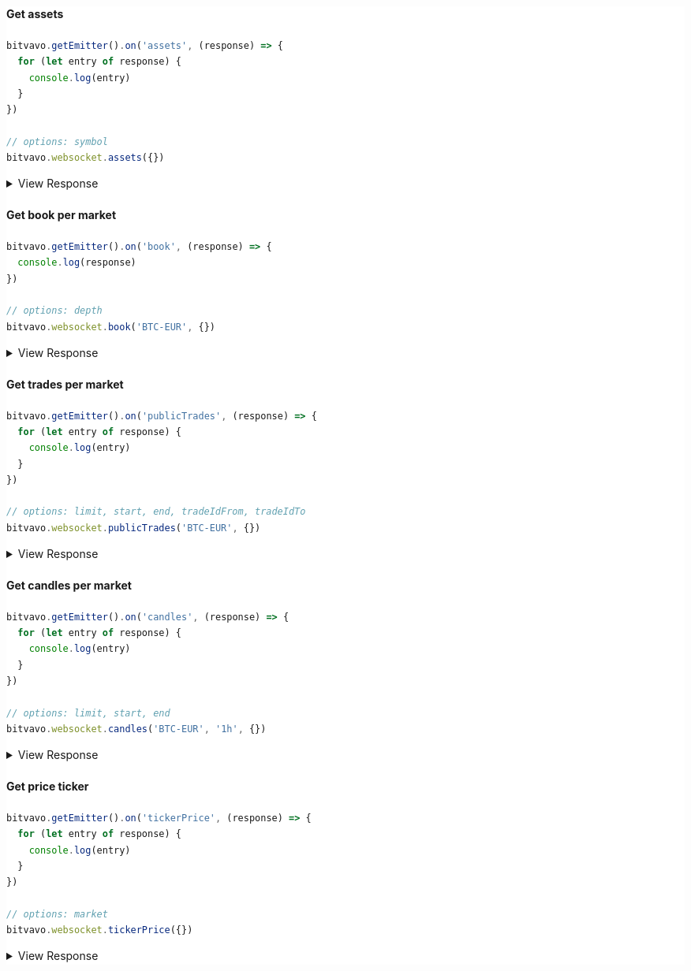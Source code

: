 #### Get assets
```javascript
bitvavo.getEmitter().on('assets', (response) => {
  for (let entry of response) {
    console.log(entry)
  }
})

// options: symbol
bitvavo.websocket.assets({})
```
<details><summary>View Response</summary></details>

#### Get book per market
```javascript
bitvavo.getEmitter().on('book', (response) => {
  console.log(response)
})

// options: depth
bitvavo.websocket.book('BTC-EUR', {})
```
<details><summary>View Response</summary></details>

#### Get trades per market
```javascript
bitvavo.getEmitter().on('publicTrades', (response) => {
  for (let entry of response) {
    console.log(entry)
  }
})

// options: limit, start, end, tradeIdFrom, tradeIdTo
bitvavo.websocket.publicTrades('BTC-EUR', {})
```
<details><summary>View Response</summary></details>

#### Get candles per market
```javascript
bitvavo.getEmitter().on('candles', (response) => {
  for (let entry of response) {
    console.log(entry)
  }
})

// options: limit, start, end
bitvavo.websocket.candles('BTC-EUR', '1h', {})
```
<details><summary>View Response</summary></details>

#### Get price ticker
```javascript
bitvavo.getEmitter().on('tickerPrice', (response) => {
  for (let entry of response) {
    console.log(entry)
  }
})

// options: market
bitvavo.websocket.tickerPrice({})
```
<details><summary>View Response</summary></details>
